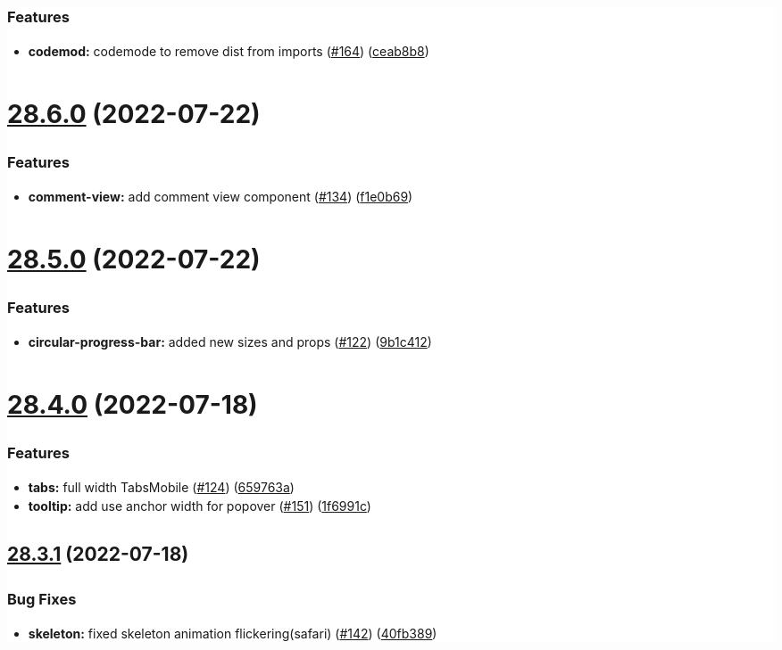 
### Features

* **codemod:** codemode to remove dist from imports ([#164](https://github.com/core-ds/core-components/issues/164)) ([ceab8b8](https://github.com/core-ds/core-components/commit/ceab8b82c34d3429e366a2c8b7ebda37fd3c9237))

# [28.6.0](https://github.com/core-ds/core-components/compare/v28.5.0...v28.6.0) (2022-07-22)


### Features

* **comment-view:** add comment view component ([#134](https://github.com/core-ds/core-components/issues/134)) ([f1e0b69](https://github.com/core-ds/core-components/commit/f1e0b695ad9bd17f6a3503aa3ceed03e09112dbd))

# [28.5.0](https://github.com/core-ds/core-components/compare/v28.4.0...v28.5.0) (2022-07-22)


### Features

* **circular-progress-bar:** added new sizes and props ([#122](https://github.com/core-ds/core-components/issues/122)) ([9b1c412](https://github.com/core-ds/core-components/commit/9b1c4126aabc516349655a51c6302d6af84aa129))

# [28.4.0](https://github.com/core-ds/core-components/compare/v28.3.1...v28.4.0) (2022-07-18)


### Features

* **tabs:** full width TabsMobile ([#124](https://github.com/core-ds/core-components/issues/124)) ([659763a](https://github.com/core-ds/core-components/commit/659763abefd2b3762713958e32272c762bb116c6))
* **tooltip:** add use anchor width for popover ([#151](https://github.com/core-ds/core-components/issues/151)) ([1f6991c](https://github.com/core-ds/core-components/commit/1f6991c6ae67471a32b74f7295dd0288ee83c05b))

## [28.3.1](https://github.com/core-ds/core-components/compare/v28.3.0...v28.3.1) (2022-07-18)


### Bug Fixes

* **skeleton:** fixed skeleton animation flickering(safari) ([#142](https://github.com/core-ds/core-components/issues/142)) ([40fb389](https://github.com/core-ds/core-components/commit/40fb389316d2a12492ea6a1827947ac71bf7d081))
